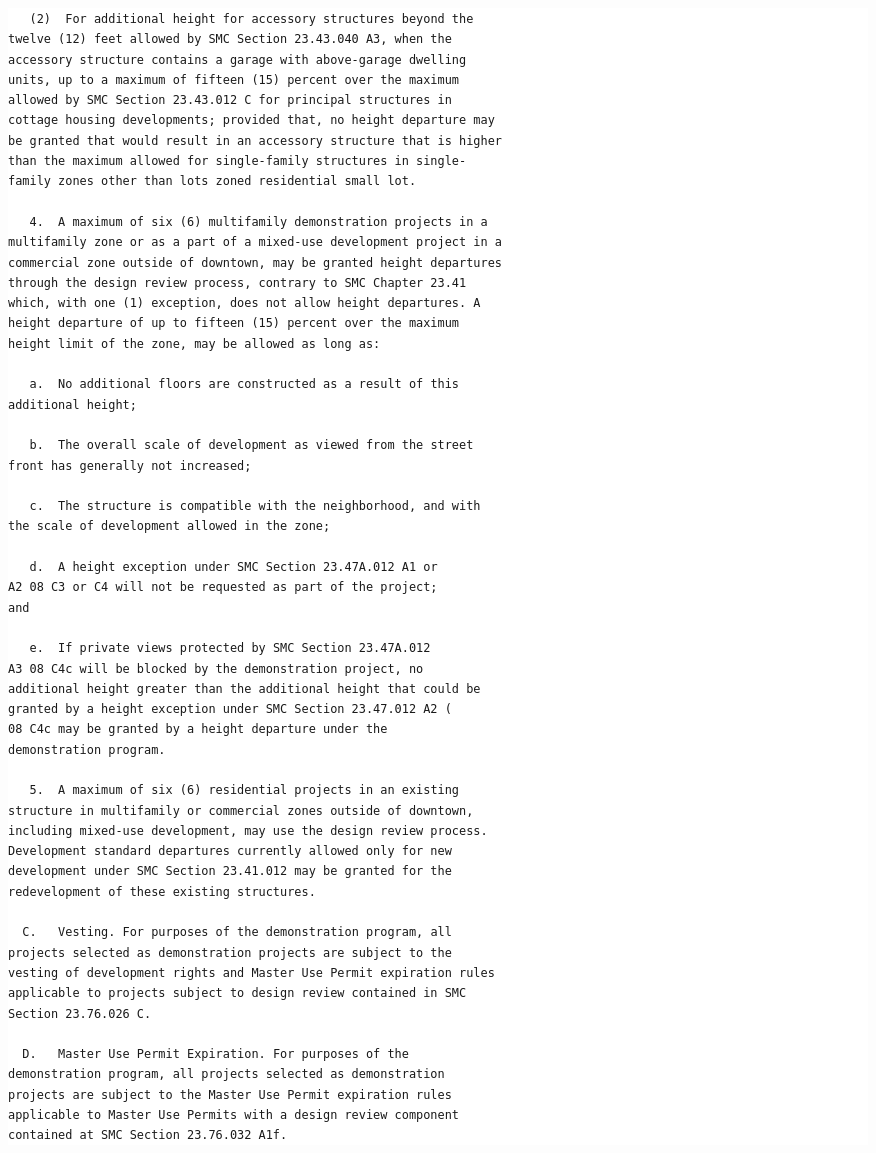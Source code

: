        (2)  For additional height for accessory structures beyond the  
    twelve (12) feet allowed by SMC Section 23.43.040 A3, when the  
    accessory structure contains a garage with above-garage dwelling  
    units, up to a maximum of fifteen (15) percent over the maximum  
    allowed by SMC Section 23.43.012 C for principal structures in  
    cottage housing developments; provided that, no height departure may  
    be granted that would result in an accessory structure that is higher  
    than the maximum allowed for single-family structures in single-  
    family zones other than lots zoned residential small lot.  
  
       4.  A maximum of six (6) multifamily demonstration projects in a  
    multifamily zone or as a part of a mixed-use development project in a  
    commercial zone outside of downtown, may be granted height departures  
    through the design review process, contrary to SMC Chapter 23.41  
    which, with one (1) exception, does not allow height departures. A  
    height departure of up to fifteen (15) percent over the maximum  
    height limit of the zone, may be allowed as long as:  
  
       a.  No additional floors are constructed as a result of this  
    additional height;  
  
       b.  The overall scale of development as viewed from the street  
    front has generally not increased;  
  
       c.  The structure is compatible with the neighborhood, and with  
    the scale of development allowed in the zone;  
  
       d.  A height exception under SMC Section 23.47A.012 A1 or  
    A2 08 C3 or C4 will not be requested as part of the project;  
    and  
  
       e.  If private views protected by SMC Section 23.47A.012  
    A3 08 C4c will be blocked by the demonstration project, no  
    additional height greater than the additional height that could be  
    granted by a height exception under SMC Section 23.47.012 A2 (  
    08 C4c may be granted by a height departure under the  
    demonstration program.  
  
       5.  A maximum of six (6) residential projects in an existing  
    structure in multifamily or commercial zones outside of downtown,  
    including mixed-use development, may use the design review process.  
    Development standard departures currently allowed only for new  
    development under SMC Section 23.41.012 may be granted for the  
    redevelopment of these existing structures.  
  
      C.   Vesting. For purposes of the demonstration program, all  
    projects selected as demonstration projects are subject to the  
    vesting of development rights and Master Use Permit expiration rules  
    applicable to projects subject to design review contained in SMC  
    Section 23.76.026 C.  
  
      D.   Master Use Permit Expiration. For purposes of the  
    demonstration program, all projects selected as demonstration  
    projects are subject to the Master Use Permit expiration rules  
    applicable to Master Use Permits with a design review component  
    contained at SMC Section 23.76.032 A1f.  
  